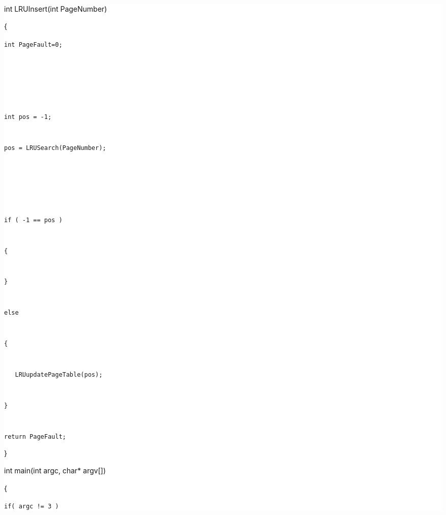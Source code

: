 




int LRUInsert(int PageNumber)


{


    int PageFault=0;






    int pos = -1;


    pos = LRUSearch(PageNumber);






    if ( -1 == pos ) 


    { 


    }


    else


    {


       LRUupdatePageTable(pos);


    }


    return PageFault;






}


int main(int argc, char* argv[])


{










 


    if( argc != 3 )

